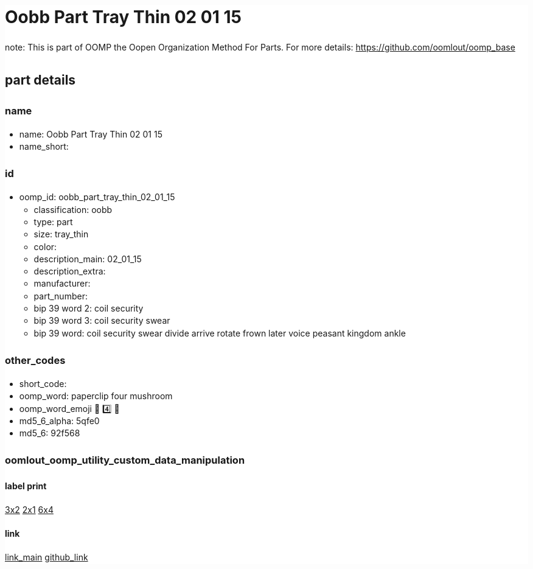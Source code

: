 # Oobb Part Tray Thin 02 01 15  

note: This is part of OOMP the Oopen Organization Method For Parts. For more details: https://github.com/oomlout/oomp_base

##  part details





### name
* name: Oobb Part Tray Thin 02 01 15
* name_short: 
### id
* oomp_id: oobb_part_tray_thin_02_01_15
  * classification: oobb
  * type: part
  * size: tray_thin
  * color: 
  * description_main: 02_01_15
  * description_extra: 
  * manufacturer: 
  * part_number: 
  * bip 39 word 2: coil security
  * bip 39 word 3: coil security swear
  * bip 39 word: coil security swear divide arrive rotate frown later voice peasant kingdom ankle

### other_codes
* short_code: 
* oomp_word: paperclip four mushroom
* oomp_word_emoji :paperclip: :four: :mushroom:
* md5_6_alpha: 5qfe0
* md5_6: 92f568






### oomlout_oomp_utility_custom_data_manipulation
#### label print
[3x2](http://192.168.1.245:1112/?label=oomp%205qfe0)
[2x1](http://192.168.1.242:1112/?label=oomp%205qfe0)
[6x4](http://192.168.1.55:1112/?label=oomp%205qfe0)    

#### link

[link_main](https://github.com/oomlout/oomlout_oomp_current_version_messy/tree/main/parts/oobb_part_tray_thin_02_01_15) [github_link](https://github.com/oomlout/oomlout_oomp_part_src/tree/main/parts/oobb_part_tray_thin_02_01_15)                             
